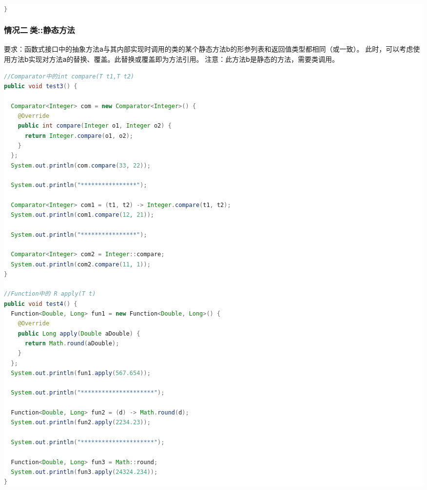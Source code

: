 ```java
}
```

### 情况二  类::静态方法

要求：函数式接口中的抽象方法a与其内部实现时调用的类的某个静态方法b的形参列表和返回值类型都相同（或一致）。
此时，可以考虑使用方法b实现对方法a的替换、覆盖。此替换或覆盖即为方法引用。
注意：此方法b是静态的方法，需要类调用。

```java
//Comparator中的int compare(T t1,T t2)
public void test3() {

  Comparator<Integer> com = new Comparator<Integer>() {
    @Override
    public int compare(Integer o1, Integer o2) {
      return Integer.compare(o1, o2);
    }
  };
  System.out.println(com.compare(33, 22));

  System.out.println("****************");

  Comparator<Integer> com1 = (t1, t2) -> Integer.compare(t1, t2);
  System.out.println(com1.compare(12, 21));

  System.out.println("****************");

  Comparator<Integer> com2 = Integer::compare;
  System.out.println(com2.compare(11, 1));
}

//Function中的 R apply(T t)
public void test4() {
  Function<Double, Long> fun1 = new Function<Double, Long>() {
    @Override
    public Long apply(Double aDouble) {
      return Math.round(aDouble);
    }
  };
  System.out.println(fun1.apply(567.654));
  
  System.out.println("*********************");
  
  Function<Double, Long> fun2 = (d) -> Math.round(d);
  System.out.println(fun2.apply(2234.23));
  
  System.out.println("*********************");
  
  Function<Double, Long> fun3 = Math::round;
  System.out.println(fun3.apply(24324.234));
}
```
